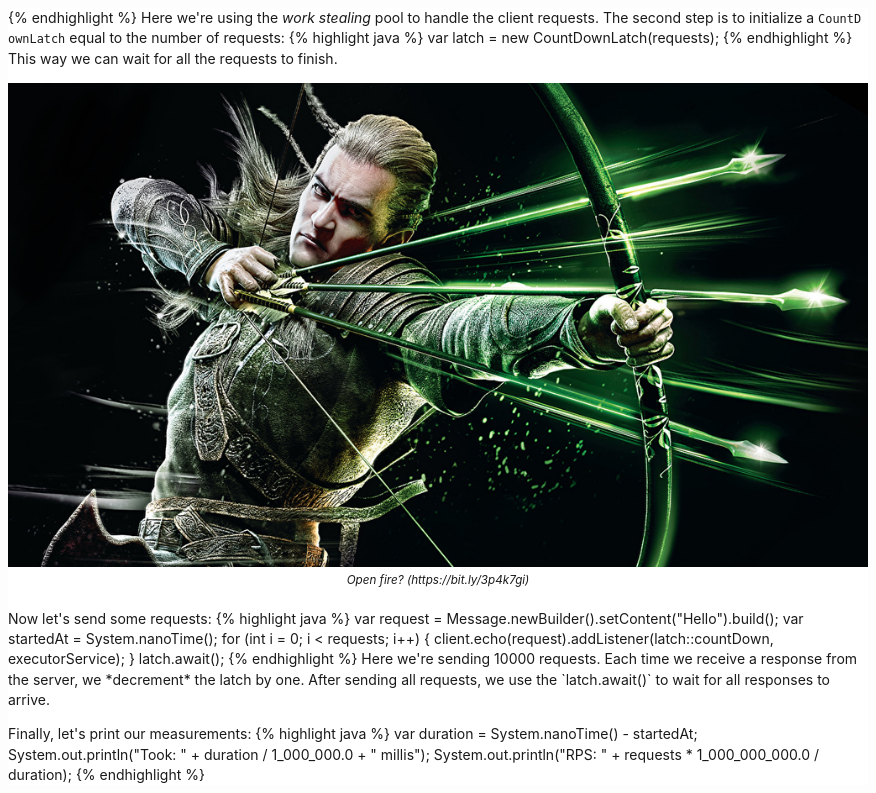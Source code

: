 {% endhighlight %}
Here we're using the *work stealing* pool to handle the client requests. The second step is to initialize a `CountDownLatch` equal to the number of requests:
{% highlight java %}
var latch = new CountDownLatch(requests);
{% endhighlight %}
This way we can wait for all the requests to finish.
<p style="text-align:center">
  <img src="/images/archers.jpg" alt="Elf archers are ready to go"><br>
  <em><sup>Open fire? (https://bit.ly/3p4k7gi)</sup></em>
</p>
Now let's send some requests:
{% highlight java %}
var request = Message.newBuilder().setContent("Hello").build();
var startedAt = System.nanoTime();
for (int i = 0; i < requests; i++) {
    client.echo(request).addListener(latch::countDown, executorService);
}
latch.await();
{% endhighlight %}
Here we're sending 10000 requests. Each time we receive a response from the server, we *decrement* the latch by one. After sending all requests, we use the `latch.await()` to wait for all responses to arrive.

Finally, let's print our measurements:
{% highlight java %}
var duration = System.nanoTime() - startedAt;
System.out.println("Took: " + duration / 1_000_000.0 + " millis");
System.out.println("RPS: " + requests * 1_000_000_000.0 / duration);
{% endhighlight %}
